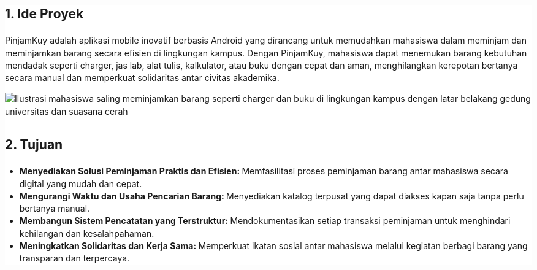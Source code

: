    
   <section class="bg-white rounded-xl shadow-lg p-8" id="ide">
    <h2 class="text-3xl font-bold text-blue-800 mb-6 border-b-4 border-blue-600 pb-2">
     1. Ide Proyek
    </h2>
    <p class="text-lg text-justify leading-relaxed">
     PinjamKuy adalah aplikasi mobile inovatif berbasis Android yang
        dirancang untuk memudahkan mahasiswa dalam meminjam dan meminjamkan
        barang secara efisien di lingkungan kampus. Dengan PinjamKuy,
        mahasiswa dapat menemukan barang kebutuhan mendadak seperti charger,
        jas lab, alat tulis, kalkulator, atau buku dengan cepat dan aman,
        menghilangkan kerepotan bertanya secara manual dan memperkuat solidaritas
        antar civitas akademika.
    </p>
    <div class="mt-6 flex justify-center">
     <img alt="Ilustrasi mahasiswa saling meminjamkan barang seperti charger dan buku di lingkungan kampus dengan latar belakang gedung universitas dan suasana cerah" class="rounded-lg shadow-lg w-full max-w-3xl object-cover" height="300" src="IKI.jpeg" width="600"/>
    </div>
   </section>
   
   <section class="bg-white rounded-xl shadow-lg p-8" id="tujuan">
    <h2 class="text-3xl font-bold text-blue-800 mb-6 border-b-4 border-blue-600 pb-2">
     2. Tujuan
    </h2>
    <ul class="list-disc list-inside space-y-3 text-lg text-justify">
     <li>
      <strong>
       Menyediakan Solusi Peminjaman Praktis dan Efisien:
      </strong>
      Memfasilitasi proses peminjaman barang antar mahasiswa secara
          digital yang mudah dan cepat.
     </li>
     <li>
      <strong>
       Mengurangi Waktu dan Usaha Pencarian Barang:
      </strong>
      Menyediakan katalog terpusat yang dapat diakses kapan saja tanpa
          perlu bertanya manual.
     </li>
     <li>
      <strong>
       Membangun Sistem Pencatatan yang Terstruktur:
      </strong>
      Mendokumentasikan setiap transaksi peminjaman untuk menghindari
          kehilangan dan kesalahpahaman.
     </li>
     <li>
      <strong>
       Meningkatkan Solidaritas dan Kerja Sama:
      </strong>
      Memperkuat ikatan sosial antar mahasiswa melalui kegiatan berbagi
          barang yang transparan dan terpercaya.
     </li>
    </ul>
   </section>
   